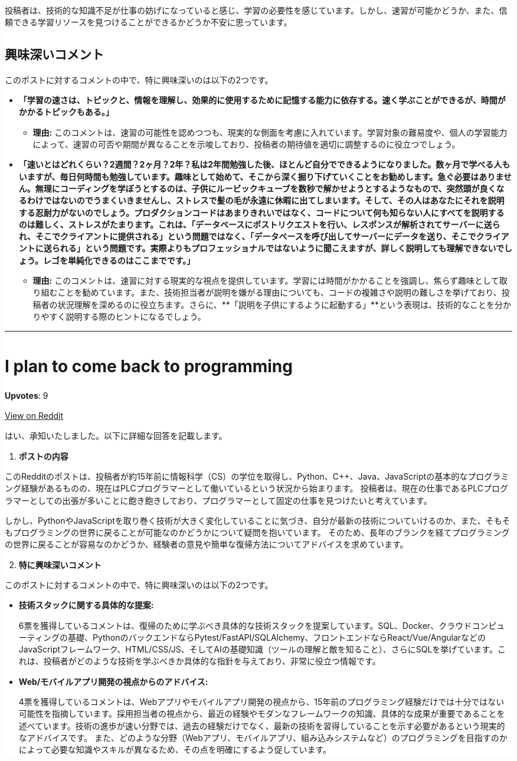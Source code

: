 投稿者は、技術的な知識不足が仕事の妨げになっていると感じ、学習の必要性を感じています。しかし、速習が可能かどうか、また、信頼できる学習リソースを見つけることができるかどうか不安に思っています。

## 興味深いコメント

このポストに対するコメントの中で、特に興味深いのは以下の2つです。

*   **「学習の速さは、トピックと、情報を理解し、効果的に使用するために記憶する能力に依存する。速く学ぶことができるが、時間がかかるトピックもある。」**

    *   **理由:** このコメントは、速習の可能性を認めつつも、現実的な側面を考慮に入れています。学習対象の難易度や、個人の学習能力によって、速習の可否や期間が異なることを示唆しており、投稿者の期待値を適切に調整するのに役立つでしょう。

*   **「速いとはどれくらい？2週間？2ヶ月？2年？私は2年間勉強した後、ほとんど自分でできるようになりました。数ヶ月で学べる人もいますが、毎日何時間も勉強しています。趣味として始めて、そこから深く掘り下げていくことをお勧めします。急ぐ必要はありません。無理にコーディングを学ぼうとするのは、子供にルービックキューブを数秒で解かせようとするようなもので、突然頭が良くなるわけではないのでうまくいきませんし、ストレスで髪の毛が永遠に休暇に出てしまいます。そして、その人はあなたにそれを説明する忍耐力がないのでしょう。プロダクションコードはあまりきれいではなく、コードについて何も知らない人にすべてを説明するのは難しく、ストレスがたまります。これは、「データベースにポストリクエストを行い、レスポンスが解析されてサーバーに送られ、そこでクライアントに提供される」という問題ではなく、「データベースを呼び出してサーバーにデータを送り、そこでクライアントに送られる」という問題です。実際よりもプロフェッショナルではないように聞こえますが、詳しく説明しても理解できないでしょう。レゴを単純化できるのはここまでです。」**

    *   **理由:** このコメントは、速習に対する現実的な視点を提供しています。学習には時間がかかることを強調し、焦らず趣味として取り組むことを勧めています。また、技術担当者が説明を嫌がる理由についても、コードの複雑さや説明の難しさを挙げており、投稿者の状況理解を深めるのに役立ちます。さらに、**「説明を子供にするように起動する」**という表現は、技術的なことを分かりやすく説明する際のヒントになるでしょう。


---

# I plan to come back to programming

**Upvotes**: 9



[View on Reddit](https://www.reddit.com/r/learnprogramming/comments/1j5xdmr/i_plan_to_come_back_to_programming/)

はい、承知いたしました。以下に詳細な回答を記載します。

1.  **ポストの内容**

このRedditのポストは、投稿者が約15年前に情報科学（CS）の学位を取得し、Python、C++、Java、JavaScriptの基本的なプログラミング経験があるものの、現在はPLCプログラマーとして働いているという状況から始まります。
投稿者は、現在の仕事であるPLCプログラマーとしての出張が多いことに飽き飽きしており、プログラマーとして固定の仕事を見つけたいと考えています。

しかし、PythonやJavaScriptを取り巻く技術が大きく変化していることに気づき、自分が最新の技術についていけるのか、また、そもそもプログラミングの世界に戻ることが可能なのかどうかについて疑問を抱いています。
そのため、長年のブランクを経てプログラミングの世界に戻ることが容易なのかどうか、経験者の意見や簡単な復帰方法についてアドバイスを求めています。

2.  **特に興味深いコメント**

このポストに対するコメントの中で、特に興味深いのは以下の2つです。

*   **技術スタックに関する具体的な提案:**

    6票を獲得しているコメントは、復帰のために学ぶべき具体的な技術スタックを提案しています。SQL、Docker、クラウドコンピューティングの基礎、PythonのバックエンドならPytest/FastAPI/SQLAlchemy、フロントエンドならReact/Vue/AngularなどのJavaScriptフレームワーク、HTML/CSS/JS、そしてAIの基礎知識（ツールの理解と敵を知ること）、さらにSQLを挙げています。これは、投稿者がどのような技術を学ぶべきか具体的な指針を与えており、非常に役立つ情報です。
*   **Web/モバイルアプリ開発の視点からのアドバイス:**

    4票を獲得しているコメントは、Webアプリやモバイルアプリ開発の視点から、15年前のプログラミング経験だけでは十分ではない可能性を指摘しています。採用担当者の視点から、最近の経験やモダンなフレームワークの知識、具体的な成果が重要であることを述べています。技術の進歩が速い分野では、過去の経験だけでなく、最新の技術を習得していることを示す必要があるという現実的なアドバイスです。
    また、どのような分野（Webアプリ、モバイルアプリ、組み込みシステムなど）のプログラミングを目指すのかによって必要な知識やスキルが異なるため、その点を明確にするよう促しています。
